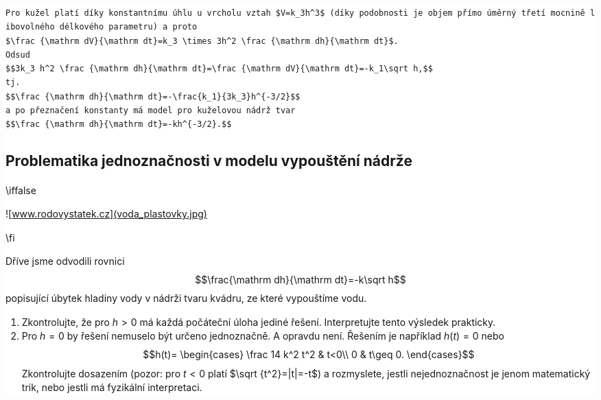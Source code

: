 ```{prf:example} Řešení
Pro kužel platí díky konstantnímu úhlu u vrcholu vztah $V=k_3h^3$ (díky podobnosti je objem přímo úměrný třetí mocnině libovolného délkového parametru) a proto
$\frac {\mathrm dV}{\mathrm dt}=k_3 \times 3h^2 \frac {\mathrm dh}{\mathrm dt}$.
Odsud
$$3k_3 h^2 \frac {\mathrm dh}{\mathrm dt}=\frac {\mathrm dV}{\mathrm dt}=-k_1\sqrt h,$$
tj. 
$$\frac {\mathrm dh}{\mathrm dt}=-\frac{k_1}{3k_3}h^{-3/2}$$
a po přeznačení konstanty má model pro kuželovou nádrž tvar
$$\frac {\mathrm dh}{\mathrm dt}=-kh^{-3/2}.$$

```

## Problematika jednoznačnosti v modelu vypouštění nádrže

<div class="shorten" data-text="Příklad ukazuje, že nemusí být vždy jednoznačně určené řešení a že to není fyzikální nesmysl. Zde není jednoznačnost při prodlužování zpětně v čase.">

\iffalse 

![www.rodovystatek.cz](voda_plastovky.jpg)

\fi 

Dříve jsme odvodili rovnici
$$\frac{\mathrm dh}{\mathrm dt}=-k\sqrt h$$
popisující úbytek hladiny vody v nádrži tvaru kvádru, ze které vypouštíme vodu.

1. Zkontrolujte, že pro $h>0$ má každá počáteční úloha jediné řešení. Interpretujte tento výsledek prakticky.
1. Pro $h=0$ by řešení nemuselo být určeno jednoznačně. A opravdu
  není. Řešením je například $h(t)=0$ nebo $$h(t)=   \begin{cases}
    \frac 14 k^2 t^2 & t<0\\
    0 & t\geq 0.
  \end{cases}$$
Zkontrolujte dosazením (pozor: pro $t<0$ platí $\sqrt {t^2}=|t|=-t$) a rozmyslete, jestli nejednoznačnost je jenom matematický trik, nebo jestli má
 fyzikální interpretaci.
